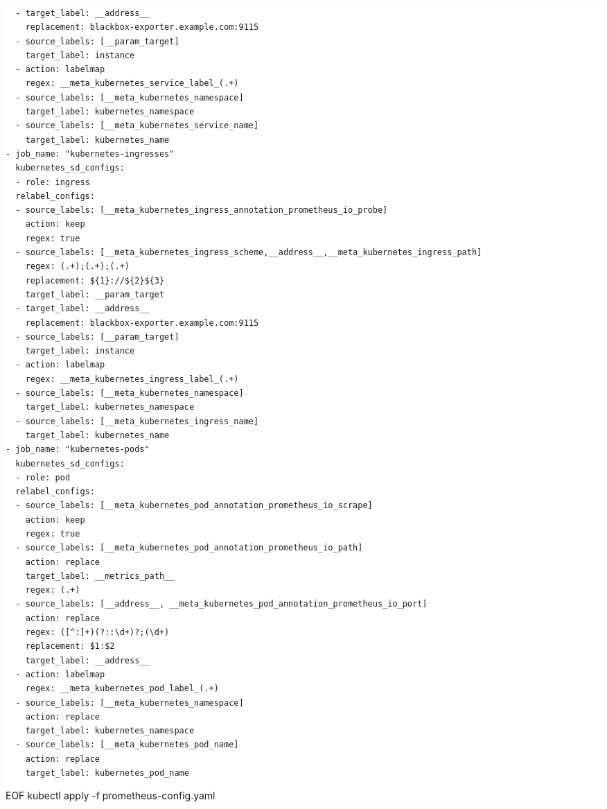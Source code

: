       - target_label: __address__
        replacement: blackbox-exporter.example.com:9115
      - source_labels: [__param_target]
        target_label: instance
      - action: labelmap
        regex: __meta_kubernetes_service_label_(.+)
      - source_labels: [__meta_kubernetes_namespace]
        target_label: kubernetes_namespace
      - source_labels: [__meta_kubernetes_service_name]
        target_label: kubernetes_name
    - job_name: "kubernetes-ingresses"
      kubernetes_sd_configs:
      - role: ingress
      relabel_configs:
      - source_labels: [__meta_kubernetes_ingress_annotation_prometheus_io_probe]
        action: keep
        regex: true
      - source_labels: [__meta_kubernetes_ingress_scheme,__address__,__meta_kubernetes_ingress_path]
        regex: (.+);(.+);(.+)
        replacement: ${1}://${2}${3}
        target_label: __param_target
      - target_label: __address__
        replacement: blackbox-exporter.example.com:9115
      - source_labels: [__param_target]
        target_label: instance
      - action: labelmap
        regex: __meta_kubernetes_ingress_label_(.+)
      - source_labels: [__meta_kubernetes_namespace]
        target_label: kubernetes_namespace
      - source_labels: [__meta_kubernetes_ingress_name]
        target_label: kubernetes_name
    - job_name: "kubernetes-pods"
      kubernetes_sd_configs:
      - role: pod
      relabel_configs:
      - source_labels: [__meta_kubernetes_pod_annotation_prometheus_io_scrape]
        action: keep
        regex: true
      - source_labels: [__meta_kubernetes_pod_annotation_prometheus_io_path]
        action: replace
        target_label: __metrics_path__
        regex: (.+)
      - source_labels: [__address__, __meta_kubernetes_pod_annotation_prometheus_io_port]
        action: replace
        regex: ([^:]+)(?::\d+)?;(\d+)
        replacement: $1:$2
        target_label: __address__
      - action: labelmap
        regex: __meta_kubernetes_pod_label_(.+)
      - source_labels: [__meta_kubernetes_namespace]
        action: replace
        target_label: kubernetes_namespace
      - source_labels: [__meta_kubernetes_pod_name]
        action: replace
        target_label: kubernetes_pod_name
EOF
kubectl apply -f prometheus-config.yaml
